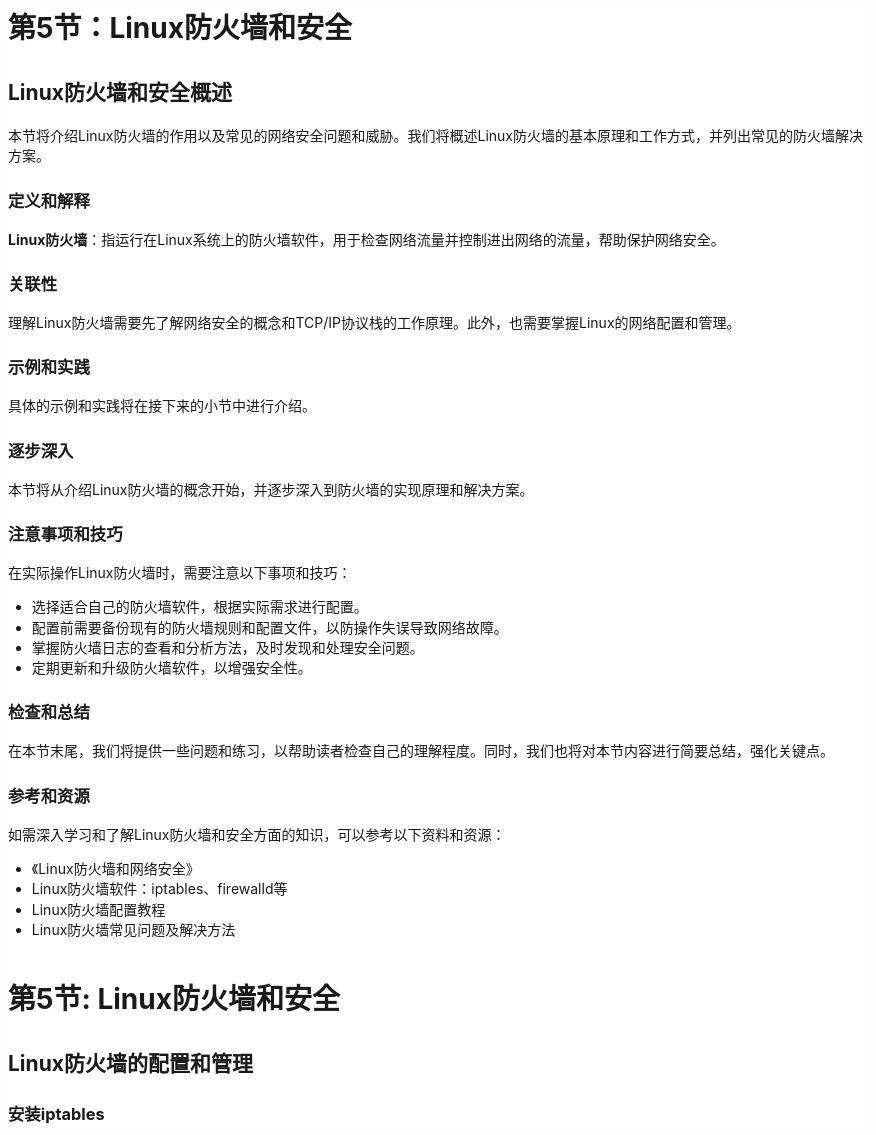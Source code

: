 # 第5节：Linux防火墙和安全

## Linux防火墙和安全概述

本节将介绍Linux防火墙的作用以及常见的网络安全问题和威胁。我们将概述Linux防火墙的基本原理和工作方式，并列出常见的防火墙解决方案。

### 定义和解释

**Linux防火墙**：指运行在Linux系统上的防火墙软件，用于检查网络流量并控制进出网络的流量，帮助保护网络安全。

### 关联性

理解Linux防火墙需要先了解网络安全的概念和TCP/IP协议栈的工作原理。此外，也需要掌握Linux的网络配置和管理。

### 示例和实践

具体的示例和实践将在接下来的小节中进行介绍。

### 逐步深入

本节将从介绍Linux防火墙的概念开始，并逐步深入到防火墙的实现原理和解决方案。

### 注意事项和技巧

在实际操作Linux防火墙时，需要注意以下事项和技巧：

- 选择适合自己的防火墙软件，根据实际需求进行配置。
- 配置前需要备份现有的防火墙规则和配置文件，以防操作失误导致网络故障。
- 掌握防火墙日志的查看和分析方法，及时发现和处理安全问题。
- 定期更新和升级防火墙软件，以增强安全性。

### 检查和总结

在本节末尾，我们将提供一些问题和练习，以帮助读者检查自己的理解程度。同时，我们也将对本节内容进行简要总结，强化关键点。

### 参考和资源

如需深入学习和了解Linux防火墙和安全方面的知识，可以参考以下资料和资源：

- 《Linux防火墙和网络安全》
- Linux防火墙软件：iptables、firewalld等
- Linux防火墙配置教程
- Linux防火墙常见问题及解决方法
# 第5节: Linux防火墙和安全

## Linux防火墙的配置和管理

### 安装iptables
